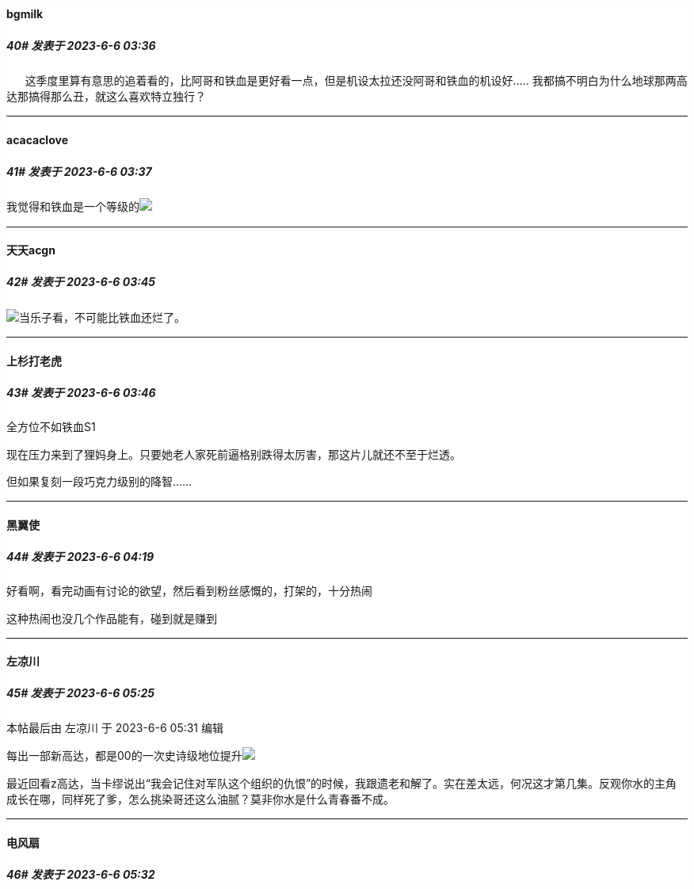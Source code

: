 ####  bgmilk  
##### 40#       发表于 2023-6-6 03:36

      这季度里算有意思的追着看的，比阿哥和铁血是更好看一点，但是机设太拉还没阿哥和铁血的机设好..... 我都搞不明白为什么地球那两高达那搞得那么丑，就这么喜欢特立独行？

*****

####  acacaclove  
##### 41#       发表于 2023-6-6 03:37

我觉得和铁血是一个等级的<img src="https://static.saraba1st.com/image/smiley/face2017/067.png" referrerpolicy="no-referrer">

*****

####  天天acgn  
##### 42#       发表于 2023-6-6 03:45

<img src="https://static.saraba1st.com/image/smiley/face2017/037.png" referrerpolicy="no-referrer">当乐子看，不可能比铁血还烂了。

*****

####  上杉打老虎  
##### 43#       发表于 2023-6-6 03:46

全方位不如铁血S1

现在压力来到了狸妈身上。只要她老人家死前逼格别跌得太厉害，那这片儿就还不至于烂透。

但如果复刻一段巧克力级别的降智……

*****

####  黑翼使  
##### 44#       发表于 2023-6-6 04:19

好看啊，看完动画有讨论的欲望，然后看到粉丝感慨的，打架的，十分热闹

这种热闹也没几个作品能有，碰到就是赚到

*****

####  左凉川  
##### 45#       发表于 2023-6-6 05:25

 本帖最后由 左凉川 于 2023-6-6 05:31 编辑 

每出一部新高达，都是00的一次史诗级地位提升<img src="https://static.saraba1st.com/image/smiley/face2017/067.png" referrerpolicy="no-referrer">

最近回看z高达，当卡缪说出“我会记住对军队这个组织的仇恨”的时候，我跟遗老和解了。实在差太远，何况这才第几集。反观你水的主角成长在哪，同样死了爹，怎么挑染哥还这么油腻？莫非你水是什么青春番不成。

*****

####  电风扇  
##### 46#       发表于 2023-6-6 05:32
